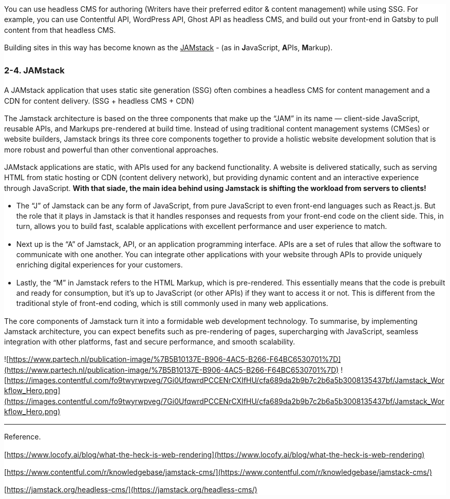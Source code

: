 You can use headless CMS for authoring (Writers have their preferred editor & content management) while using SSG. For example, you can use Contentful API, WordPress API, Ghost API as headless CMS, and build out your front-end in Gatsby to pull content from that headless CMS. 

Building sites in this way has become known as the [JAMstack](https://jamstack.org/?ref=gatsby.ghost.io) - (as in **J**avaScript, **A**PIs, **M**arkup).

### 2-4. JAMstack

A JAMstack application that uses static site generation (SSG) often combines a headless CMS for content management and a CDN for content delivery. (SSG + headless CMS + CDN)

The Jamstack architecture is based on the three components that make up the “JAM” in its name — client-side JavaScript, reusable APIs, and Markups pre-rendered at build time. Instead of using traditional content management systems (CMSes) or website builders, Jamstack brings its three core components together to provide a holistic website development solution that is more robust and powerful than other conventional approaches. 

JAMstack applications are static, with APIs used for any backend functionality. A website is delivered statically, such as serving HTML from static hosting or CDN (content delivery network), but providing dynamic content and an interactive experience through JavaScript. **With that siade, the main idea behind using Jamstack is shifting the workload from servers to clients!**

- The “J” of Jamstack can be any form of JavaScript, from pure JavaScript to even front-end languages such as React.js. But the role that it plays in Jamstack is that it handles responses and requests from your front-end code on the client side. This, in turn, allows you to build fast, scalable applications with excellent performance and user experience to match.

- Next up is the “A” of Jamstack, API, or an application programming interface. APIs are a set of rules that allow the software to communicate with one another. You can integrate other applications with your website through APIs to provide uniquely enriching digital experiences for your customers.

- Lastly, the “M” in Jamstack refers to the HTML Markup, which is pre-rendered. This essentially means that the code is prebuilt and ready for consumption, but it’s up to JavaScript (or other APIs) if they want to access it or not. This is different from the traditional style of front-end coding, which is still commonly used in many web applications.

The core components of Jamstack turn it into a formidable web development technology. To summarise, by implementing Jamstack architecture, you can expect benefits such as pre-rendering of pages, supercharging with JavaScript, seamless integration with other platforms, fast and secure performance, and smooth scalability.

![https://www.partech.nl/publication-image/%7B5B10137E-B906-4AC5-B266-F64BC6530701%7D](https://www.partech.nl/publication-image/%7B5B10137E-B906-4AC5-B266-F64BC6530701%7D)
![https://images.contentful.com/fo9twyrwpveg/7Gi0UfqwrdPCCENrCXIfHU/cfa689da2b9b7c2b6a5b3008135437bf/Jamstack_Workflow_Hero.png](https://images.contentful.com/fo9twyrwpveg/7Gi0UfqwrdPCCENrCXIfHU/cfa689da2b9b7c2b6a5b3008135437bf/Jamstack_Workflow_Hero.png)

---

Reference.

[https://www.locofy.ai/blog/what-the-heck-is-web-rendering](https://www.locofy.ai/blog/what-the-heck-is-web-rendering)

[https://www.contentful.com/r/knowledgebase/jamstack-cms/](https://www.contentful.com/r/knowledgebase/jamstack-cms/)

[https://jamstack.org/headless-cms/](https://jamstack.org/headless-cms/)

